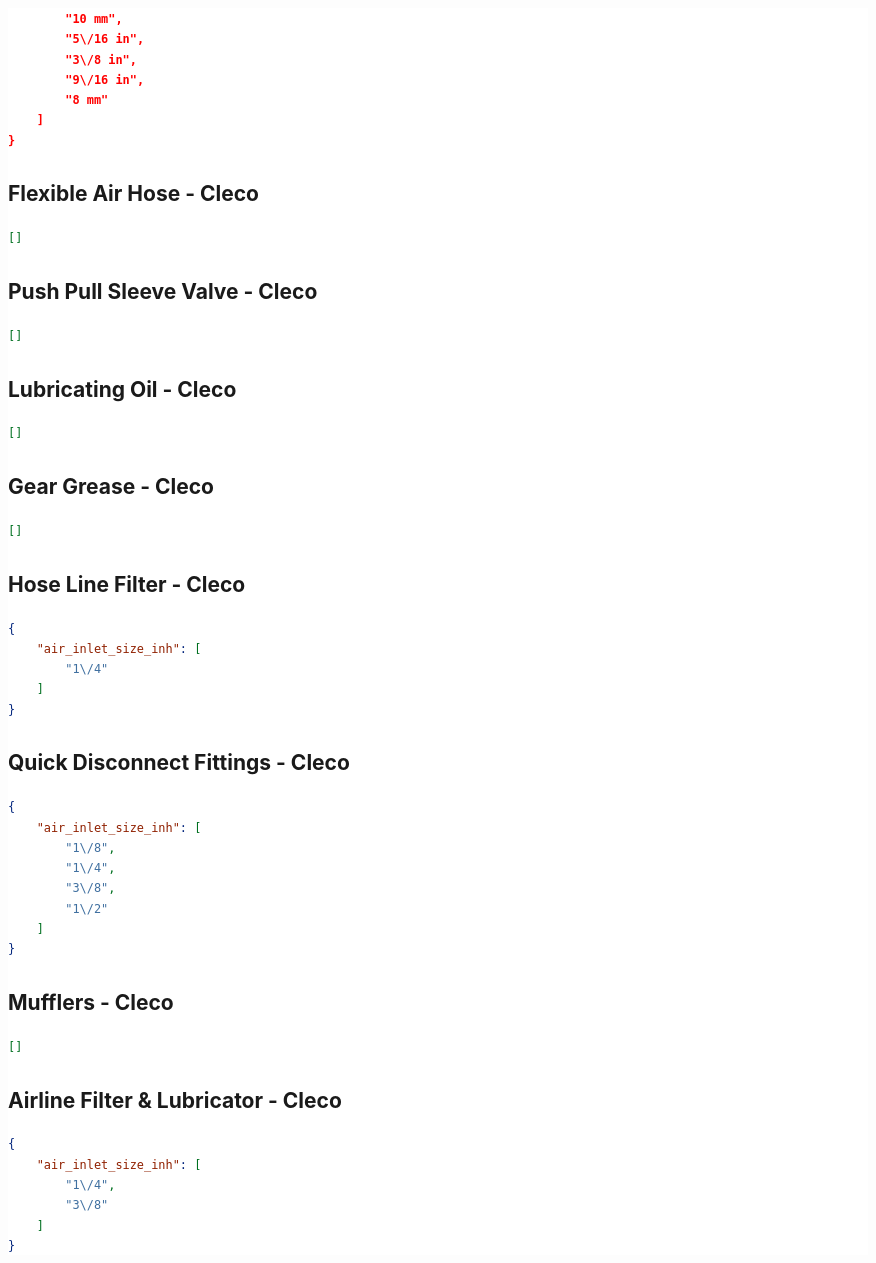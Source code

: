```json
        "10 mm",
        "5\/16 in",
        "3\/8 in",
        "9\/16 in",
        "8 mm"
    ]
}
```
## Flexible Air Hose - Cleco
```json
[]
```
## Push Pull Sleeve Valve - Cleco
```json
[]
```
## Lubricating Oil - Cleco
```json
[]
```
## Gear Grease - Cleco
```json
[]
```
## Hose Line Filter - Cleco
```json
{
    "air_inlet_size_inh": [
        "1\/4"
    ]
}
```
## Quick Disconnect Fittings - Cleco
```json
{
    "air_inlet_size_inh": [
        "1\/8",
        "1\/4",
        "3\/8",
        "1\/2"
    ]
}
```
## Mufflers - Cleco
```json
[]
```
## Airline Filter & Lubricator - Cleco
```json
{
    "air_inlet_size_inh": [
        "1\/4",
        "3\/8"
    ]
}
```
